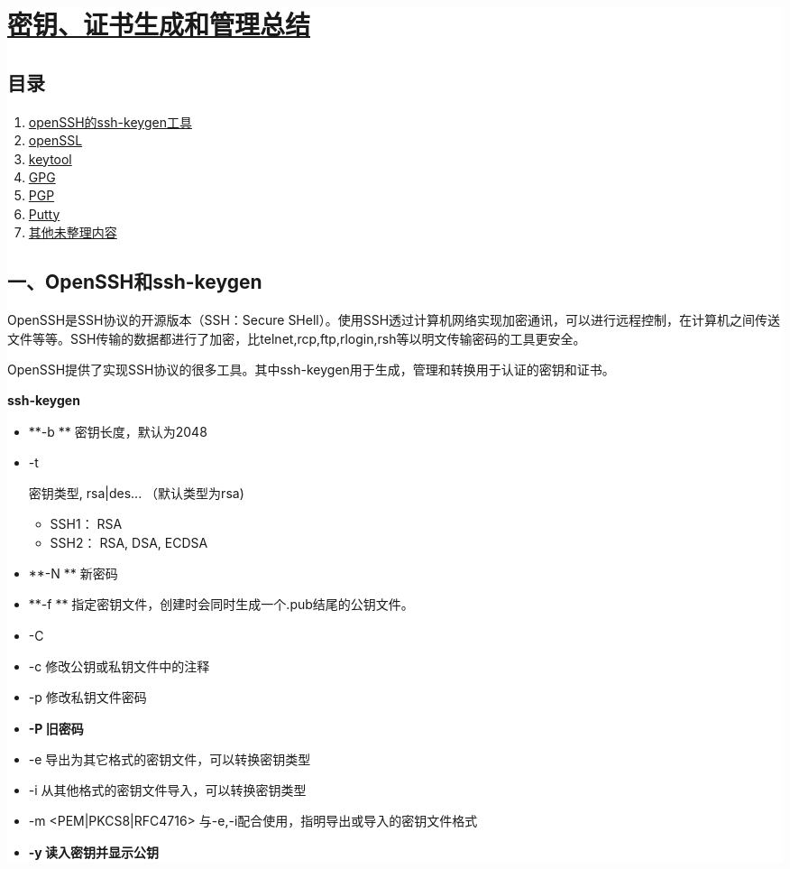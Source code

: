# [密钥、证书生成和管理总结](https://www.cnblogs.com/pixy/p/4722381.html)



## 目录

1. [openSSH的ssh-keygen工具](https://www.cnblogs.com/pixy/p/4722381.html#ssh-keygen)
2. [openSSL](https://www.cnblogs.com/pixy/p/4722381.html#openssl)
3. [keytool](https://www.cnblogs.com/pixy/p/4722381.html#keytool)
4. [GPG](https://www.cnblogs.com/pixy/p/4722381.html#gpg)
5. [PGP](https://www.cnblogs.com/pixy/p/4722381.html#pgp)
6. [Putty](https://www.cnblogs.com/pixy/p/4722381.html#Putty)
7. [其他未整理内容](https://www.cnblogs.com/pixy/p/4722381.html#other)

 

 

## 一、OpenSSH和ssh-keygen 

OpenSSH是SSH协议的开源版本（SSH：Secure SHell）。使用SSH透过计算机网络实现加密通讯，可以进行远程控制，在计算机之间传送文件等等。SSH传输的数据都进行了加密，比telnet,rcp,ftp,rlogin,rsh等以明文传输密码的工具更安全。

OpenSSH提供了实现SSH协议的很多工具。其中ssh-keygen用于生成，管理和转换用于认证的密钥和证书。

 

**ssh-keygen**

- **-b **    密钥长度，默认为2048

- -t <type>    

   

  密钥类型, rsa|des... （默认类型为rsa)

  - SSH1：  RSA
  - SSH2：  RSA, DSA,  ECDSA

- **-N **  新密码

- **-f **     指定密钥文件，创建时会同时生成一个.pub结尾的公钥文件。

- -C <comment>

- -c       修改公钥或私钥文件中的注释

- -p       修改私钥文件密码

- **-P   旧密码**

- -e       导出为其它格式的密钥文件，可以转换密钥类型

- -i       从其他格式的密钥文件导入，可以转换密钥类型

- -m  <PEM|PKCS8|RFC4716>  与-e,-i配合使用，指明导出或导入的密钥文件格式

- **-y     读入密钥并显示公钥**
